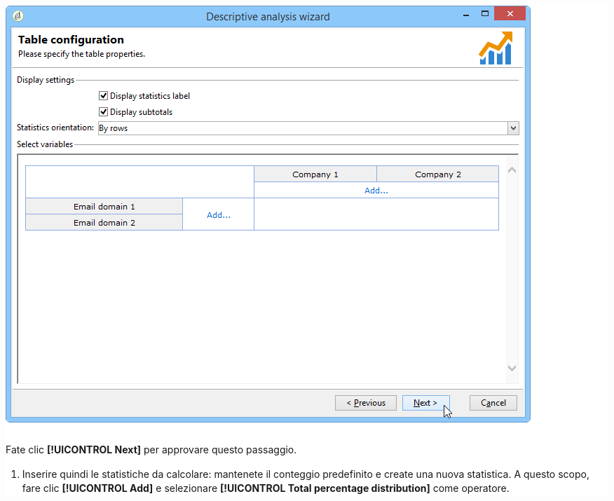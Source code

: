    ![](assets/s_ncs_user_report_wizard_03b.png)

   Fate clic **[!UICONTROL Next]** per approvare questo passaggio.

1. Inserire quindi le statistiche da calcolare: mantenete il conteggio predefinito e create una nuova statistica. A questo scopo, fare clic **[!UICONTROL Add]** e selezionare **[!UICONTROL Total percentage distribution]** come operatore.
